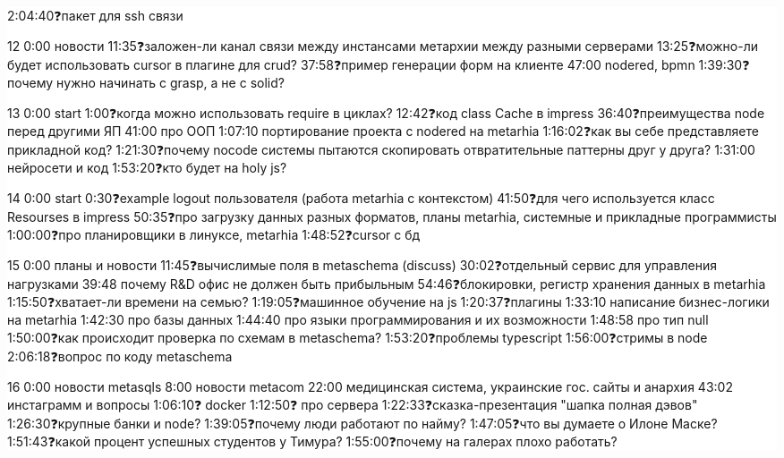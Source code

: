 2:04:40❓пакет для ssh связи

12
0:00 новости
11:35❓заложен-ли канал связи между инстансами метархии между разными серверами
13:25❓можно-ли будет использовать cursor в плагине для crud?
37:58❓пример генерации форм на клиенте
47:00 nodered, bpmn
1:39:30❓ почему нужно начинать с grasp, а не с solid?

13
0:00 start
1:00❓когда можно использовать require в циклах?
12:42❓код class Cache в impress
36:40❓преимущества node перед другими ЯП
41:00 про ООП
1:07:10 портирование проекта с nodered на metarhia
1:16:02❓как вы себе представляете прикладной код?
1:21:30❓почему nocode системы пытаются скопировать отвратительные паттерны друг у друга?
1:31:00 нейросети и код
1:53:20❓кто будет на holy js?

14
0:00 start
0:30❓example logout пользователя (работа metarhia c контекстом)
41:50❓для чего используется класс Resourses в impress
50:35❓про загрузку данных разных форматов, планы  metarhia, системные и прикладные программисты
1:00:00❓про планировщики в линуксе, metarhiа
1:48:52❓cursor с бд

15
0:00 планы и новости
11:45❓вычислимые поля в metaschema (discuss)
30:02❓отдельный сервис для управления нагрузками
39:48 почему R&D офис не должен быть прибыльным
54:46❓блокировки, регистр хранения данных в metarhia
1:15:50❓хватает-ли времени на семью?
1:19:05❓машинное обучение на js
1:20:37❓плагины
1:33:10 написание бизнес-логики на metarhia
1:42:30 про базы данных
1:44:40 про языки программирования и их возможности
1:48:58 про тип null
1:50:00❓как происходит проверка по схемам в metaschema?
1:53:20❓проблемы typescript
1:56:00❓стримы в node
2:06:18❓вопрос по коду  metaschema

16
0:00 новости metasqls
8:00 новости metacom
22:00 медицинская система, украинские гос. сайты и анархия
43:02 инстаграмм и вопросы
1:06:10❓ docker
1:12:50❓ про сервера
1:22:33❓сказка-презентация "шапка полная дэвов"
1:26:30❓крупные банки и node?
1:39:05❓почему люди работают по найму?
1:47:05❓что вы думаете о Илоне Маске?
1:51:43❓какой процент успешных студентов у Тимура?
1:55:00❓почему на галерах плохо работать?
